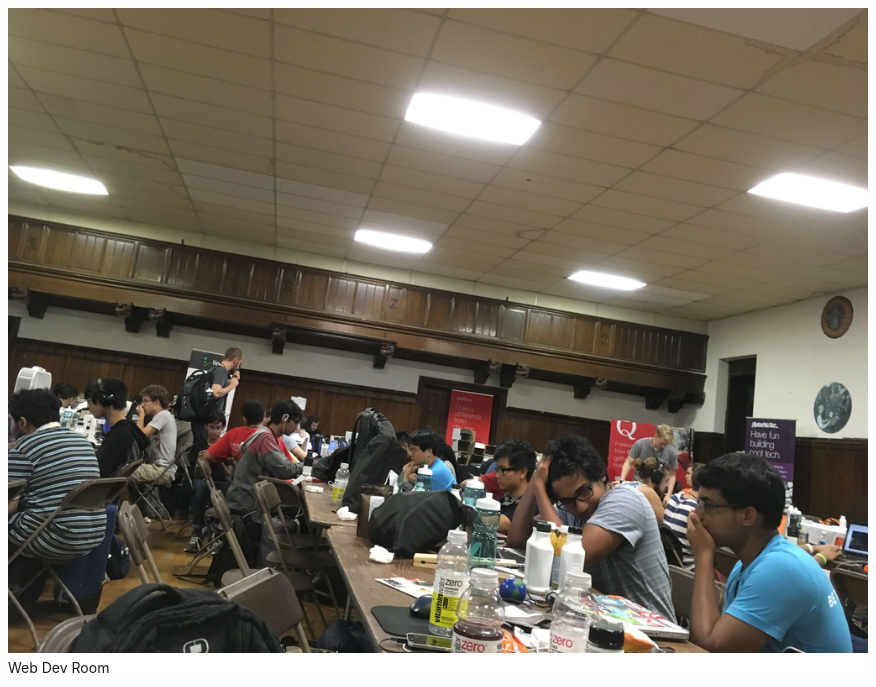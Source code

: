   <div class="img"><a href="/hackathons/mhacks8/pictures/20161008_054817182_iOS.jpg"><img src="/hackathons/mhacks8/pictures/20161008_054817182_iOS.jpg"></a>
    <div class="desc">Web Dev Room</div>
  </div>
</div>
<div class="responsive">